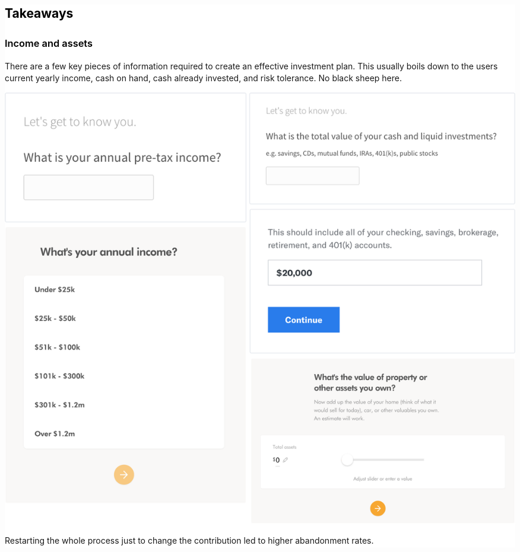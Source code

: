 ## <span style="color: black;">Takeaways</span>
### <span style="color: black; font-weight: 600;">Income and assets</span>
There are a few key pieces of information required to create an effective investment plan. This usually boils down to the users current yearly income, cash on hand, cash already invested, and risk tolerance. No black sheep here.
<br>
<div class="fluidbox-container w-100">
  <a href="../assets/img/posts/06-creating-investment-goals/06-comp-analysis-income.png">
    <img src="../assets/img/posts/06-creating-investment-goals/06-comp-analysis-income.png" alt="" />
  </a>
</div>
<p class="tc f6 pb3">Restarting the whole process just to change the contribution led to higher abandonment rates.</p>
